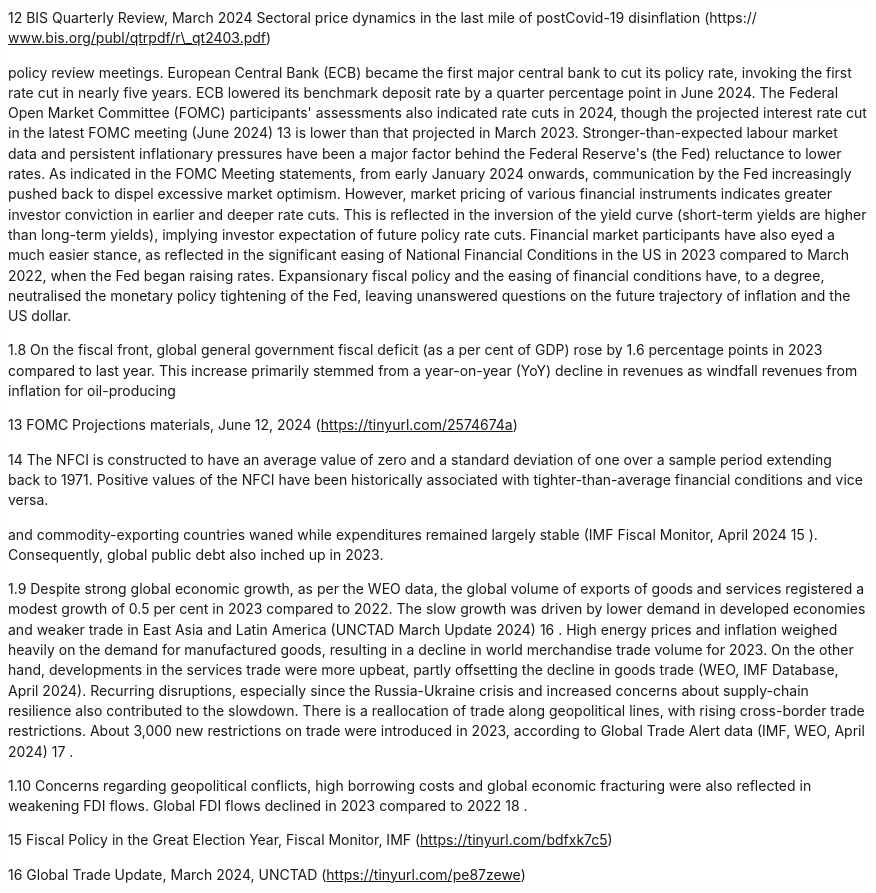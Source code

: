 12    BIS Quarterly Review, March 2024 Sectoral price dynamics in the last mile of postCovid-19 disinflation (https:// www.bis.org/publ/qtrpdf/r\_qt2403.pdf)

policy review meetings. European Central Bank (ECB) became the first major central bank to cut its policy rate, invoking the first rate cut in nearly five years. ECB lowered its benchmark deposit rate by a quarter percentage point in June 2024. The Federal Open Market Committee (FOMC)  participants'  assessments  also  indicated  rate  cuts  in  2024,  though  the  projected interest rate cut in the latest FOMC meeting (June 2024) 13   is lower than that projected in March 2023. Stronger-than-expected labour market data and persistent inflationary pressures have been a major factor behind the Federal Reserve's (the Fed) reluctance to lower rates. As indicated in the FOMC Meeting statements, from early January 2024 onwards, communication by the Fed increasingly pushed back to dispel excessive market optimism. However, market pricing  of  various  financial  instruments  indicates  greater  investor  conviction  in  earlier  and deeper rate cuts. This is  reflected  in  the  inversion  of  the  yield  curve  (short-term  yields  are higher than long-term yields), implying investor expectation of future policy rate cuts. Financial market participants have also eyed a much easier stance, as reflected in the significant easing of National Financial Conditions in the US in 2023 compared to March 2022, when the Fed began raising rates. Expansionary fiscal policy and the easing of financial conditions have, to a degree, neutralised the monetary policy tightening of the Fed, leaving unanswered questions on the future trajectory of inflation and the US dollar.



1.8 On the fiscal front, global general government fiscal deficit (as a per cent of GDP) rose by 1.6 percentage points in 2023 compared to last year. This increase primarily stemmed from a year-on-year (YoY) decline in revenues as windfall revenues from inflation for oil-producing

13   FOMC Projections materials, June 12, 2024 (https://tinyurl.com/2574674a)

14    The NFCI is constructed to have an average value of zero and a standard deviation of one over a sample period extending back to 1971. Positive values of the NFCI have been historically associated with tighter-than-average financial conditions and vice versa.

and commodity-exporting countries waned while expenditures remained largely stable (IMF Fiscal Monitor, April 2024 15 ). Consequently, global public debt also inched up in 2023.



1.9 Despite strong global economic growth, as per the WEO data, the global volume of exports of goods and services registered a modest growth of 0.5 per cent in 2023 compared to 2022. The slow growth was driven by lower demand in developed economies and weaker trade in East Asia and Latin America (UNCTAD March Update 2024) 16 . High energy prices and inflation weighed  heavily  on  the  demand  for  manufactured  goods,  resulting  in  a  decline  in  world merchandise trade volume for 2023. On the other hand, developments in the services trade were more upbeat, partly offsetting the decline in goods trade (WEO, IMF Database, April 2024). Recurring disruptions, especially since the Russia-Ukraine crisis and increased concerns about supply-chain resilience also contributed to the slowdown. There is a reallocation of trade along geopolitical lines, with rising cross-border trade restrictions. About 3,000 new restrictions on trade were introduced in 2023, according to Global Trade Alert data (IMF, WEO, April 2024) 17 .

1.10  Concerns  regarding  geopolitical  conflicts,  high  borrowing  costs  and  global  economic fracturing  were  also  reflected  in  weakening  FDI  flows.  Global  FDI  flows  declined  in  2023 compared to 2022 18 .

15    Fiscal Policy in the Great Election Year, Fiscal Monitor, IMF (https://tinyurl.com/bdfxk7c5)

16  Global Trade Update, March 2024, UNCTAD (https://tinyurl.com/pe87zewe)
